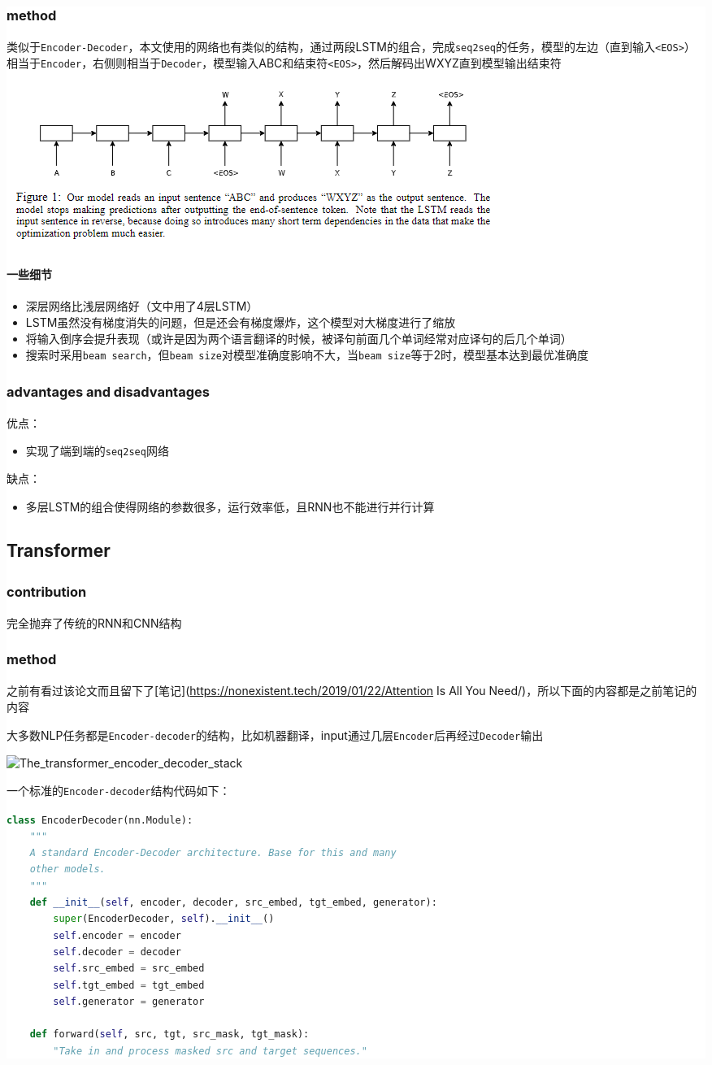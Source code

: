 ### method

类似于`Encoder-Decoder`，本文使用的网络也有类似的结构，通过两段LSTM的组合，完成`seq2seq`的任务，模型的左边（直到输入`<EOS>`）相当于`Encoder`，右侧则相当于`Decoder`，模型输入ABC和结束符`<EOS>`，然后解码出WXYZ直到模型输出结束符

![image-20191103153053275](期中报告.assets/image-20191103153053275.png)

#### 一些细节

- 深层网络比浅层网络好（文中用了4层LSTM）
- LSTM虽然没有梯度消失的问题，但是还会有梯度爆炸，这个模型对大梯度进行了缩放
- 将输入倒序会提升表现（或许是因为两个语言翻译的时候，被译句前面几个单词经常对应译句的后几个单词）
- 搜索时采用`beam search`，但`beam size`对模型准确度影响不大，当`beam size`等于2时，模型基本达到最优准确度

### advantages and disadvantages

优点：

- 实现了端到端的`seq2seq`网络

缺点：

- 多层LSTM的组合使得网络的参数很多，运行效率低，且RNN也不能进行并行计算

## Transformer

### contribution

完全抛弃了传统的RNN和CNN结构

### method

之前有看过该论文而且留下了[笔记](https://nonexistent.tech/2019/01/22/Attention Is All You Need/)，所以下面的内容都是之前笔记的内容

大多数NLP任务都是`Encoder-decoder`的结构，比如机器翻译，input通过几层`Encoder`后再经过`Decoder`输出

![The_transformer_encoder_decoder_stack](https://blog-1254194279.cos.ap-guangzhou.myqcloud.com/machine%20learning/NLP/Attention%20is%20all%20your%20need/1.png)

一个标准的`Encoder-decoder`结构代码如下：

```python
class EncoderDecoder(nn.Module):
    """
    A standard Encoder-Decoder architecture. Base for this and many 
    other models.
    """
    def __init__(self, encoder, decoder, src_embed, tgt_embed, generator):
        super(EncoderDecoder, self).__init__()
        self.encoder = encoder
        self.decoder = decoder
        self.src_embed = src_embed
        self.tgt_embed = tgt_embed
        self.generator = generator
        
    def forward(self, src, tgt, src_mask, tgt_mask):
        "Take in and process masked src and target sequences."
```